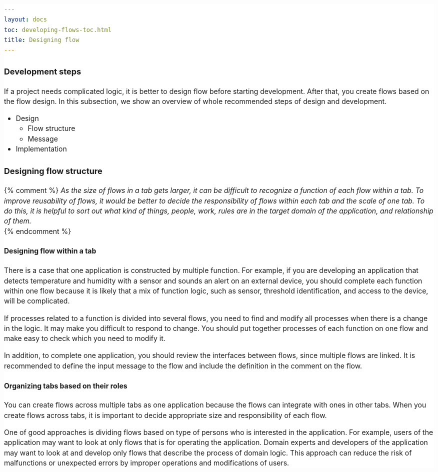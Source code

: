 ```yaml
---
layout: docs
toc: developing-flows-toc.html
title: Designing flow
---
```


### Development steps  
 
If a project needs complicated logic, it is better to design flow before starting development. After that, you create flows based on the flow design. In this subsection, we show an overview of whole recommended steps of design and development.  
 
* Design  
   - Flow structure  
   - Message  
* Implementation  
 
### Designing flow structure  

{% comment %}
*As the size of flows in a tab gets larger, it can be difficult to recognize a function of each flow within a tab. To improve reusability of flows, it would be better to decide the responsibility of flows within each tab and the scale of one tab. To do this, it is helpful to sort out what kind of things, people, work, rules are in the target domain of the application, and relationship of them.*  
{% endcomment %}

#### Designing flow within a tab

There is a case that one application is constructed by multiple function. For example, if you are developing an application that detects temperature and humidity with a sensor and sounds an alert on an external device, you should complete each function within one flow because it is likely that a mix of function logic, such as sensor, threshold identification, and access to the device, will be complicated.

If processes related to a function is divided into several flows, you need to find and modify all processes when there is a change in the logic. It may make you difficult to respond to change. You should put together processes of each function on one flow and make easy to check which you need to modify it.

In addition, to complete one application, you should review the interfaces between flows, since multiple flows are linked. It is recommended to define the input message to the flow and include the definition in the comment on the flow.

#### Organizing tabs based on their roles

You can create flows across multiple tabs as one application because the flows can integrate with ones in other tabs. When you create flows across tabs, it is important to decide appropriate size and responsibility of each flow.

One of good approaches is dividing flows based on type of persons who is interested in the application. For example, users of the application may want to look at only flows that is for operating the application. Domain experts and developers of the application may want to look at and develop only flows that describe the process of domain logic. This approach can reduce the risk of malfunctions or unexpected errors by improper operations and modifications of users.

